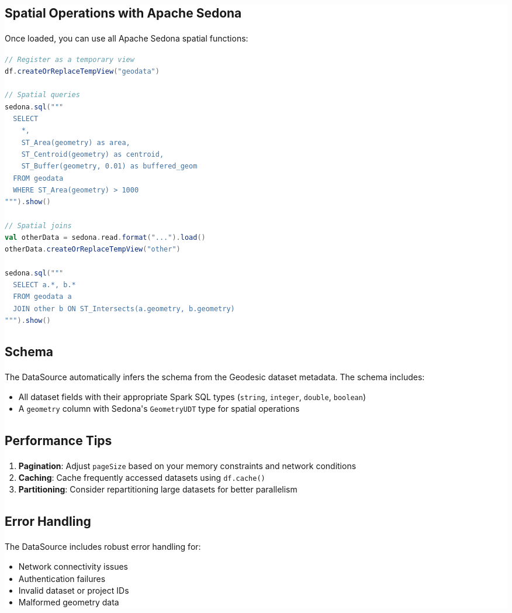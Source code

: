 ## Spatial Operations with Apache Sedona

Once loaded, you can use all Apache Sedona spatial functions:

```scala
// Register as a temporary view
df.createOrReplaceTempView("geodata")

// Spatial queries
sedona.sql("""
  SELECT 
    *,
    ST_Area(geometry) as area,
    ST_Centroid(geometry) as centroid,
    ST_Buffer(geometry, 0.01) as buffered_geom
  FROM geodata
  WHERE ST_Area(geometry) > 1000
""").show()

// Spatial joins
val otherData = sedona.read.format("...").load()
otherData.createOrReplaceTempView("other")

sedona.sql("""
  SELECT a.*, b.*
  FROM geodata a
  JOIN other b ON ST_Intersects(a.geometry, b.geometry)
""").show()
```

## Schema

The DataSource automatically infers the schema from the Geodesic dataset metadata. The schema includes:

- All dataset fields with their appropriate Spark SQL types (`string`, `integer`, `double`, `boolean`)
- A `geometry` column with Sedona's `GeometryUDT` type for spatial operations

## Performance Tips

1. **Pagination**: Adjust `pageSize` based on your memory constraints and network conditions
2. **Caching**: Cache frequently accessed datasets using `df.cache()`
3. **Partitioning**: Consider repartitioning large datasets for better parallelism

## Error Handling

The DataSource includes robust error handling for:

- Network connectivity issues
- Authentication failures
- Invalid dataset or project IDs
- Malformed geometry data
